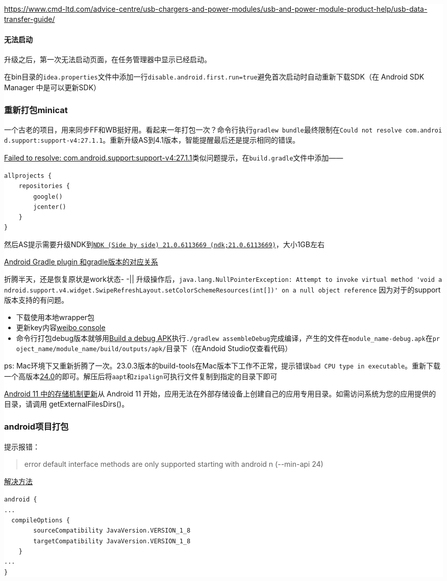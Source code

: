 https://www.cmd-ltd.com/advice-centre/usb-chargers-and-power-modules/usb-and-power-module-product-help/usb-data-transfer-guide/

#### 无法启动

升级之后，第一次无法启动页面，在任务管理器中显示已经启动。

在bin目录的`idea.properties`文件中添加一行`disable.android.first.run=true`避免首次启动时自动重新下载SDK（在 Android SDK Manager 中是可以更新SDK）

### 重新打包minicat

一个古老的项目，用来同步FF和WB挺好用。看起来一年打包一次？命令行执行`gradlew bundle`最终限制在`Could not resolve com.android.support:support-v4:27.1.1`。重新升级AS到4.1版本，智能提醒最后还是提示相同的错误。

[Failed to resolve: com.android.support:support-v4:27.1.1](https://stackoverflow.com/questions/49856331/failed-to-resolve-com-android-supportsupport-v427-1-1)类似问题提示，在`build.gradle`文件中添加——

```
allprojects {
    repositories {
        google()
        jcenter()
    }
}
```

然后AS提示需要升级NDK到[`NDK (Side by side) 21.0.6113669 (ndk;21.0.6113669)`](https://dl.google.com/android/repository/android-ndk-r21-windows-x86_64.zip)，大小1GB左右

[Android Gradle plugin 和gradle版本的对应关系](https://developer.android.com/studio/releases/gradle-plugin)

折腾半天，还是恢复原状是work状态- -|| 升级操作后，`java.lang.NullPointerException: Attempt to invoke virtual method 'void android.support.v4.widget.SwipeRefreshLayout.setColorSchemeResources(int[])' on a null object reference` 因为对于的support版本支持的有问题。

- 下载使用本地wrapper包
- 更新key内容[weibo console](https://open.weibo.com/tools/console)
- 命令行打包debug版本就够用[Build a debug APK](https://developer.android.com/studio/build/building-cmdline#DebugMode)执行`./gradlew assembleDebug`完成编译，产生的文件在`module_name-debug.apk`在`project_name/module_name/build/outputs/apk/`目录下（在Andoid Studio仅查看代码）

ps: Mac环境下又重新折腾了一次。23.0.3版本的build-tools在Mac版本下工作不正常，提示错误`bad CPU type in executable`。重新下载一个高版本[24.0](https://androidsdkmanager.azurewebsites.net/Buildtools)的即可。解压后将`aapt`和`zipalign`可执行文件复制到指定的目录下即可

[Android 11 中的存储机制更新](https://developer.android.com/about/versions/11/privacy/storage?hl=zh-cn)从 Android 11 开始，应用无法在外部存储设备上创建自己的应用专用目录。如需访问系统为您的应用提供的目录，请调用 getExternalFilesDirs()。


### android项目打包  

提示报错：
>error default interface methods are only supported starting with android n (--min-api 24)

[解决方法](https://stackoverflow.com/questions/49512629/default-interface-methods-are-only-supported-starting-with-android-n) 

```
android {
...
  compileOptions {
        sourceCompatibility JavaVersion.VERSION_1_8
        targetCompatibility JavaVersion.VERSION_1_8
    }
...
}
```
